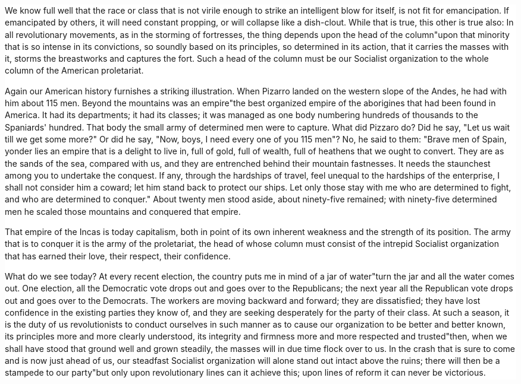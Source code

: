 We know full well that the race or class that is not virile enough to
strike an intelligent blow for itself, is not fit for emancipation. If
emancipated by others, it will need constant propping, or will collapse
like a dish-clout. While that is true, this other is true also: In all
revolutionary movements, as in the storming of fortresses, the thing
depends upon the head of the column"upon that minority that is so
intense in its convictions, so soundly based on its principles, so
determined in its action, that it carries the masses with it, storms the
breastworks and captures the fort. Such a head of the column must be our
Socialist organization to the whole column of the American proletariat.

Again our American history furnishes a striking illustration. When
Pizarro landed on the western slope of the Andes, he had with him about
115 men. Beyond the mountains was an empire"the best organized empire of
the aborigines that had been found in America. It had its departments;
it had its classes; it was managed as one body numbering hundreds of
thousands to the Spaniards' hundred. That body the small army of
determined men were to capture. What did Pizzaro do? Did he say, "Let us
wait till we get some more?" Or did he say, "Now, boys, I need every one
of you 115 men\"? No, he said to them: "Brave men of Spain, yonder lies
an empire that is a delight to live in, full of gold, full of wealth,
full of heathens that we ought to convert. They are as the sands of the
sea, compared with us, and they are entrenched behind their mountain
fastnesses. It needs the staunchest among you to undertake the conquest.
If any, through the hardships of travel, feel unequal to the hardships
of the enterprise, I shall not consider him a coward; let him stand back
to protect our ships. Let only those stay with me who are determined to
fight, and who are determined to conquer." About twenty men stood aside,
about ninety-five remained; with ninety-five determined men he scaled
those mountains and conquered that empire.

That empire of the Incas is today capitalism, both in point of its own
inherent weakness and the strength of its position. The army that is to
conquer it is the army of the proletariat, the head of whose column must
consist of the intrepid Socialist organization that has earned their
love, their respect, their confidence.

What do we see today? At every recent election, the country puts me in
mind of a jar of water"turn the jar and all the water comes out. One
election, all the Democratic vote drops out and goes over to the
Republicans; the next year all the Republican vote drops out and goes
over to the Democrats. The workers are moving backward and forward; they
are dissatisfied; they have lost confidence in the existing parties they
know of, and they are seeking desperately for the party of their class.
At such a season, it is the duty of us revolutionists to conduct
ourselves in such manner as to cause our organization to be better and
better known, its principles more and more clearly understood, its
integrity and firmness more and more respected and trusted"then, when we
shall have stood that ground well and grown steadily, the masses will in
due time flock over to us. In the crash that is sure to come and is now
just ahead of us, our steadfast Socialist organization will alone stand
out intact above the ruins; there will then be a stampede to our
party"but only upon revolutionary lines can it achieve this; upon lines
of reform it can never be victorious.
